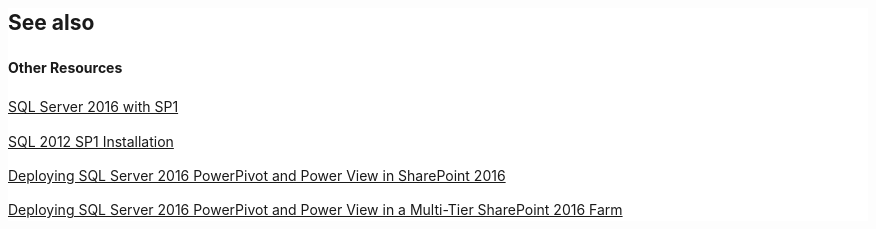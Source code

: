 ## See also
<a name="section1a"> </a>

#### Other Resources

[SQL Server 2016 with SP1](https://go.microsoft.com/fwlink/?linkid=857522)
  
[SQL 2012 SP1 Installation](https://go.microsoft.com/fwlink/p/?LinkID=255906)
  
[Deploying SQL Server 2016 PowerPivot and Power View in SharePoint 2016](/analysis-services/power-pivot-for-sharepoint-ssas)
  
[Deploying SQL Server 2016 PowerPivot and Power View in a Multi-Tier SharePoint 2016 Farm](/sql/sql-server/install/install-sql-server-business-intelligence-features)